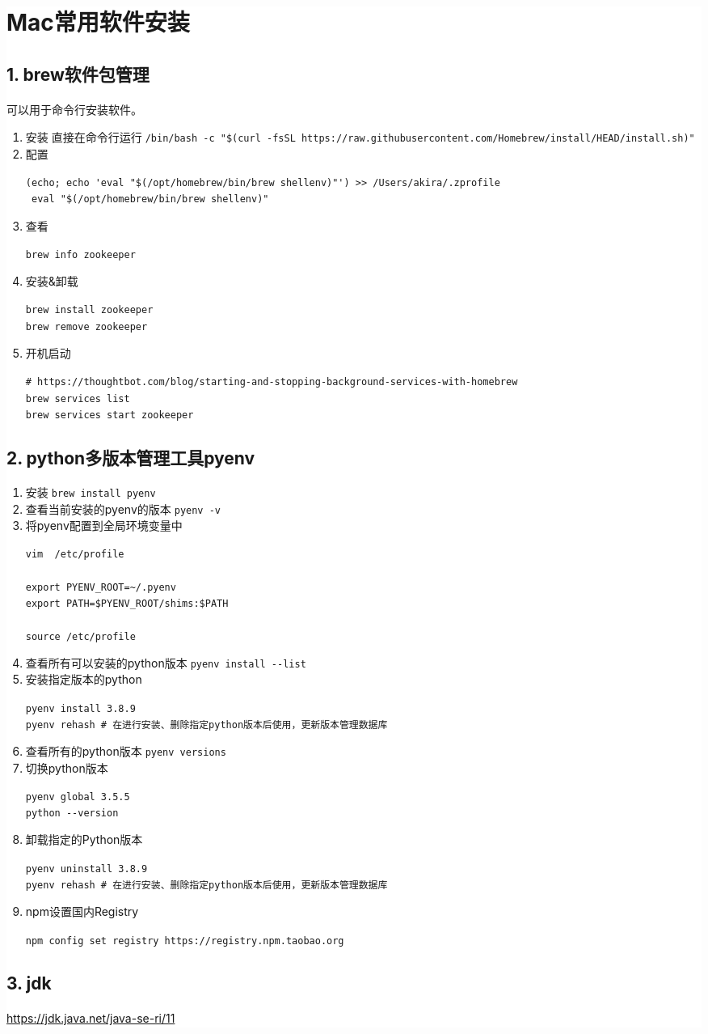 # Mac常用软件安装
## 1. brew软件包管理
可以用于命令行安装软件。
1. 安装
   直接在命令行运行 `/bin/bash -c "$(curl -fsSL https://raw.githubusercontent.com/Homebrew/install/HEAD/install.sh)"`
2. 配置
   ```
   (echo; echo 'eval "$(/opt/homebrew/bin/brew shellenv)"') >> /Users/akira/.zprofile
    eval "$(/opt/homebrew/bin/brew shellenv)"
   ```
3. 查看
   ```shell
   brew info zookeeper
   ```
4. 安装&卸载
   ```shell
   brew install zookeeper
   brew remove zookeeper
   ```
5. 开机启动
   ```shell
   # https://thoughtbot.com/blog/starting-and-stopping-background-services-with-homebrew
   brew services list
   brew services start zookeeper
   ```
## 2. python多版本管理工具pyenv
1. 安装 `brew install pyenv`
2. 查看当前安装的pyenv的版本 `pyenv -v`
3. 将pyenv配置到全局环境变量中
   ```
   vim  /etc/profile 
   
   export PYENV_ROOT=~/.pyenv
   export PATH=$PYENV_ROOT/shims:$PATH
   
   source /etc/profile
   ```
4. 查看所有可以安装的python版本 `pyenv install --list`
5. 安装指定版本的python
    ```
    pyenv install 3.8.9
    pyenv rehash # 在进行安装、删除指定python版本后使用，更新版本管理数据库
    ```
6. 查看所有的python版本 `pyenv versions`
7. 切换python版本 
   ```
   pyenv global 3.5.5
   python --version
   ```
8. 卸载指定的Python版本
   ```
   pyenv uninstall 3.8.9
   pyenv rehash # 在进行安装、删除指定python版本后使用，更新版本管理数据库
   ```
9. npm设置国内Registry
   ```
   npm config set registry https://registry.npm.taobao.org
   ```
## 3. jdk
https://jdk.java.net/java-se-ri/11